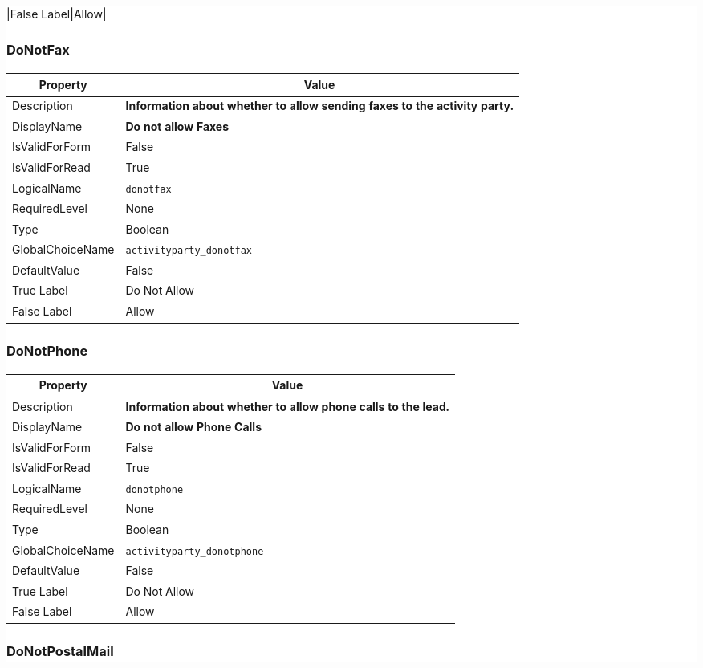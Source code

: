 |False Label|Allow|

### <a name="BKMK_DoNotFax"></a> DoNotFax

|Property|Value|
|---|---|
|Description|**Information about whether to allow sending faxes to the activity party.**|
|DisplayName|**Do not allow Faxes**|
|IsValidForForm|False|
|IsValidForRead|True|
|LogicalName|`donotfax`|
|RequiredLevel|None|
|Type|Boolean|
|GlobalChoiceName|`activityparty_donotfax`|
|DefaultValue|False|
|True Label|Do Not Allow|
|False Label|Allow|

### <a name="BKMK_DoNotPhone"></a> DoNotPhone

|Property|Value|
|---|---|
|Description|**Information about whether to allow phone calls to the lead.**|
|DisplayName|**Do not allow Phone Calls**|
|IsValidForForm|False|
|IsValidForRead|True|
|LogicalName|`donotphone`|
|RequiredLevel|None|
|Type|Boolean|
|GlobalChoiceName|`activityparty_donotphone`|
|DefaultValue|False|
|True Label|Do Not Allow|
|False Label|Allow|

### <a name="BKMK_DoNotPostalMail"></a> DoNotPostalMail
